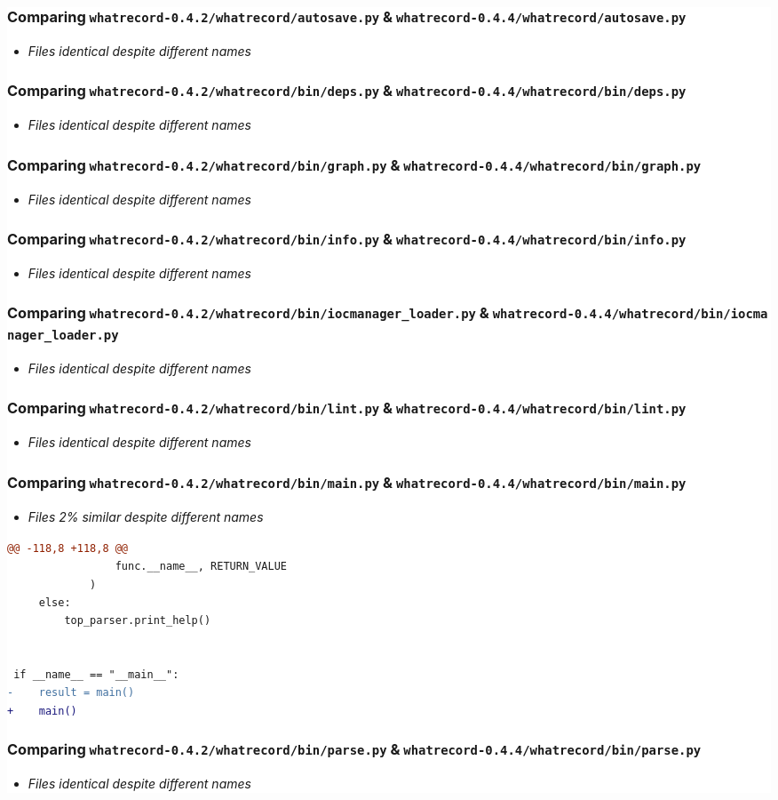 ### Comparing `whatrecord-0.4.2/whatrecord/autosave.py` & `whatrecord-0.4.4/whatrecord/autosave.py`

 * *Files identical despite different names*

### Comparing `whatrecord-0.4.2/whatrecord/bin/deps.py` & `whatrecord-0.4.4/whatrecord/bin/deps.py`

 * *Files identical despite different names*

### Comparing `whatrecord-0.4.2/whatrecord/bin/graph.py` & `whatrecord-0.4.4/whatrecord/bin/graph.py`

 * *Files identical despite different names*

### Comparing `whatrecord-0.4.2/whatrecord/bin/info.py` & `whatrecord-0.4.4/whatrecord/bin/info.py`

 * *Files identical despite different names*

### Comparing `whatrecord-0.4.2/whatrecord/bin/iocmanager_loader.py` & `whatrecord-0.4.4/whatrecord/bin/iocmanager_loader.py`

 * *Files identical despite different names*

### Comparing `whatrecord-0.4.2/whatrecord/bin/lint.py` & `whatrecord-0.4.4/whatrecord/bin/lint.py`

 * *Files identical despite different names*

### Comparing `whatrecord-0.4.2/whatrecord/bin/main.py` & `whatrecord-0.4.4/whatrecord/bin/main.py`

 * *Files 2% similar despite different names*

```diff
@@ -118,8 +118,8 @@
                 func.__name__, RETURN_VALUE
             )
     else:
         top_parser.print_help()
 
 
 if __name__ == "__main__":
-    result = main()
+    main()
```

### Comparing `whatrecord-0.4.2/whatrecord/bin/parse.py` & `whatrecord-0.4.4/whatrecord/bin/parse.py`

 * *Files identical despite different names*
